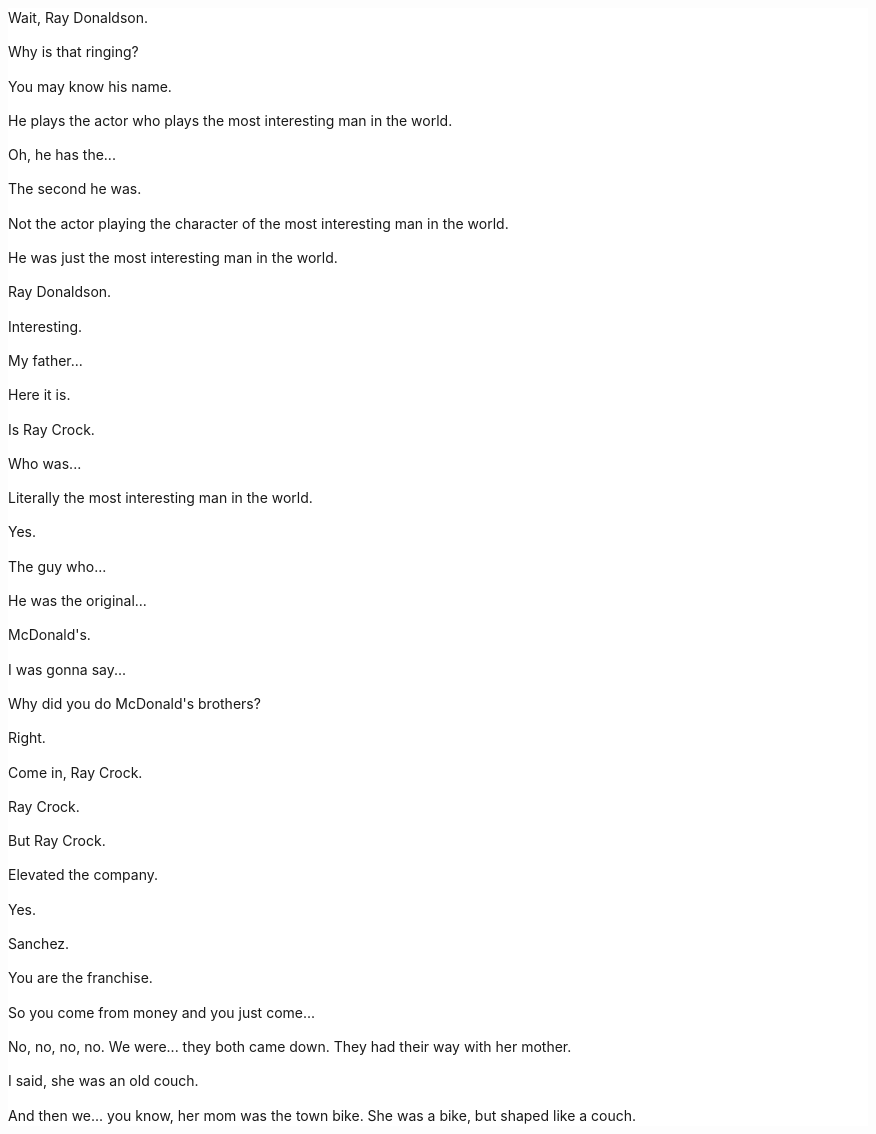 Wait, Ray Donaldson.

Why is that ringing?

You may know his name.

He plays the actor who plays the most interesting man in the world.

Oh, he has the...

The second he was.

Not the actor playing the character of the most interesting man in the world.

He was just the most interesting man in the world.

Ray Donaldson.

Interesting.

My father...

Here it is.

Is Ray Crock.

Who was...

Literally the most interesting man in the world.

Yes.

The guy who...

He was the original...

McDonald's.

I was gonna say...

Why did you do McDonald's brothers?

Right.

Come in, Ray Crock.

Ray Crock.

But Ray Crock.

Elevated the company.

Yes.

Sanchez.

You are the franchise.

So you come from money and you just come...

No, no, no, no. We were... they both came down. They had their way with her mother.

I said, she was an old couch.

And then we... you know, her mom was the town bike. She was a bike, but shaped like a couch.
